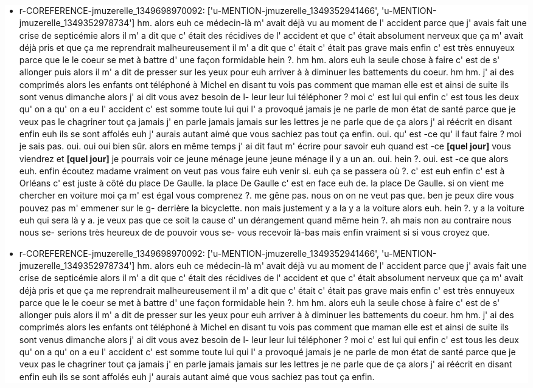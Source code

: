  * r-COREFERENCE-jmuzerelle_1349698970092: ['u-MENTION-jmuzerelle_1349352941466', 'u-MENTION-jmuzerelle_1349352978734']
	hm.
	 alors euh ce médecin-là m' avait déjà vu au moment de l' accident parce que j' avais fait une crise de septicémie alors il m' a dit que c' était des récidives de l' accident et que c' était absolument nerveux que ça m' avait déjà pris et que ça me reprendrait malheureusement il m' a dit que c' était c' était pas grave mais enfin c' est très ennuyeux parce que le le coeur se met à battre d' une façon formidable hein ?.
	 hm hm.
	 alors euh la seule chose à faire c' est de s' allonger puis alors il m' a dit de presser sur les yeux pour euh arriver à à diminuer les battements du coeur.
	 hm hm.
	 j' ai des comprimés alors les enfants ont téléphoné à Michel en disant tu vois pas comment que maman elle est et ainsi de suite ils sont venus dimanche alors j' ai dit vous avez besoin de l- leur leur lui téléphoner ? moi c' est lui qui enfin c' est tous les deux qu' on a qu' on a eu l' accident c' est somme toute lui qui l' a provoqué jamais je ne parle de mon état de santé parce que je veux pas le chagriner tout ça jamais j' en parle jamais jamais sur les lettres je ne parle que de ça alors j' ai réécrit en disant enfin euh ils se sont affolés euh j' aurais autant aimé que vous sachiez pas tout ça enfin.
	 oui.
	 qu' est -ce qu' il faut faire ? moi je sais pas.
	 oui.
	 oui oui bien sûr.
	 alors en même temps j' ai dit faut m' écrire pour savoir euh quand est -ce **[quel jour]** vous viendrez et **[quel jour]** je pourrais voir ce jeune ménage jeune jeune ménage il y a un an.
	 oui.
	 hein ?.
	 oui.
	 est -ce que alors euh.
	 enfin écoutez madame vraiment on veut pas vous faire euh venir si.
	 euh ça se passera où ?.
	 c' est euh enfin c' est à Orléans c' est juste à côté du place De Gaulle.
	 la place De Gaulle c' est en face euh de.
	 la place De Gaulle.
	 si on vient me chercher en voiture moi ça m' est égal vous comprenez ?.
	 me gêne pas.
	 nous on on ne veut pas que.
	 ben je peux dire vous pouvez pas m' emmener sur le g- derrière la bicyclette.
	 non mais justement y a la y a la voiture alors euh.
	 hein ?.
	 y a la voiture euh qui sera là y a.
	 je veux pas que ce soit la cause d' un dérangement quand même hein ?.
	 ah mais non au contraire nous nous se- serions très heureux de de pouvoir vous se- vous recevoir là-bas mais enfin vraiment si si vous croyez que.
	
 * r-COREFERENCE-jmuzerelle_1349698970092: ['u-MENTION-jmuzerelle_1349352941466', 'u-MENTION-jmuzerelle_1349352978734']
	hm.
	 alors euh ce médecin-là m' avait déjà vu au moment de l' accident parce que j' avais fait une crise de septicémie alors il m' a dit que c' était des récidives de l' accident et que c' était absolument nerveux que ça m' avait déjà pris et que ça me reprendrait malheureusement il m' a dit que c' était c' était pas grave mais enfin c' est très ennuyeux parce que le le coeur se met à battre d' une façon formidable hein ?.
	 hm hm.
	 alors euh la seule chose à faire c' est de s' allonger puis alors il m' a dit de presser sur les yeux pour euh arriver à à diminuer les battements du coeur.
	 hm hm.
	 j' ai des comprimés alors les enfants ont téléphoné à Michel en disant tu vois pas comment que maman elle est et ainsi de suite ils sont venus dimanche alors j' ai dit vous avez besoin de l- leur leur lui téléphoner ? moi c' est lui qui enfin c' est tous les deux qu' on a qu' on a eu l' accident c' est somme toute lui qui l' a provoqué jamais je ne parle de mon état de santé parce que je veux pas le chagriner tout ça jamais j' en parle jamais jamais sur les lettres je ne parle que de ça alors j' ai réécrit en disant enfin euh ils se sont affolés euh j' aurais autant aimé que vous sachiez pas tout ça enfin.